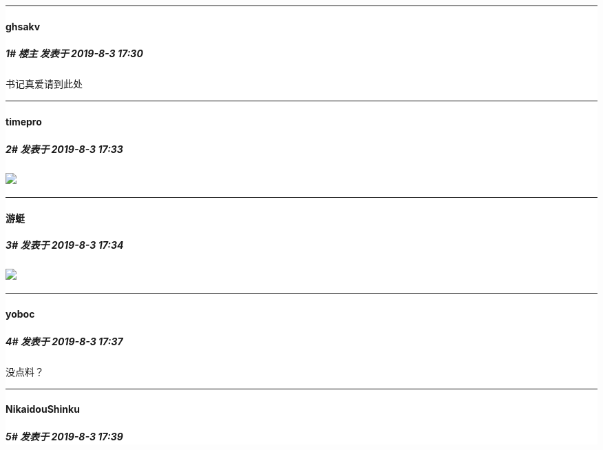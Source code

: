 

-----

####  ghsakv  
##### 1#       楼主       发表于 2019-8-3 17:30




书记真爱请到此处







-----

####  timepro  
##### 2#       发表于 2019-8-3 17:33



<img src="https://static.saraba1st.com/image/smiley/face2017/001.png" referrerpolicy="no-referrer">







-----

####  游蜓  
##### 3#       发表于 2019-8-3 17:34



<img src="https://static.saraba1st.com/image/smiley/face2017/169.gif" referrerpolicy="no-referrer">







-----

####  yoboc  
##### 4#       发表于 2019-8-3 17:37




没点料？







-----

####  NikaidouShinku  
##### 5#       发表于 2019-8-3 17:39
